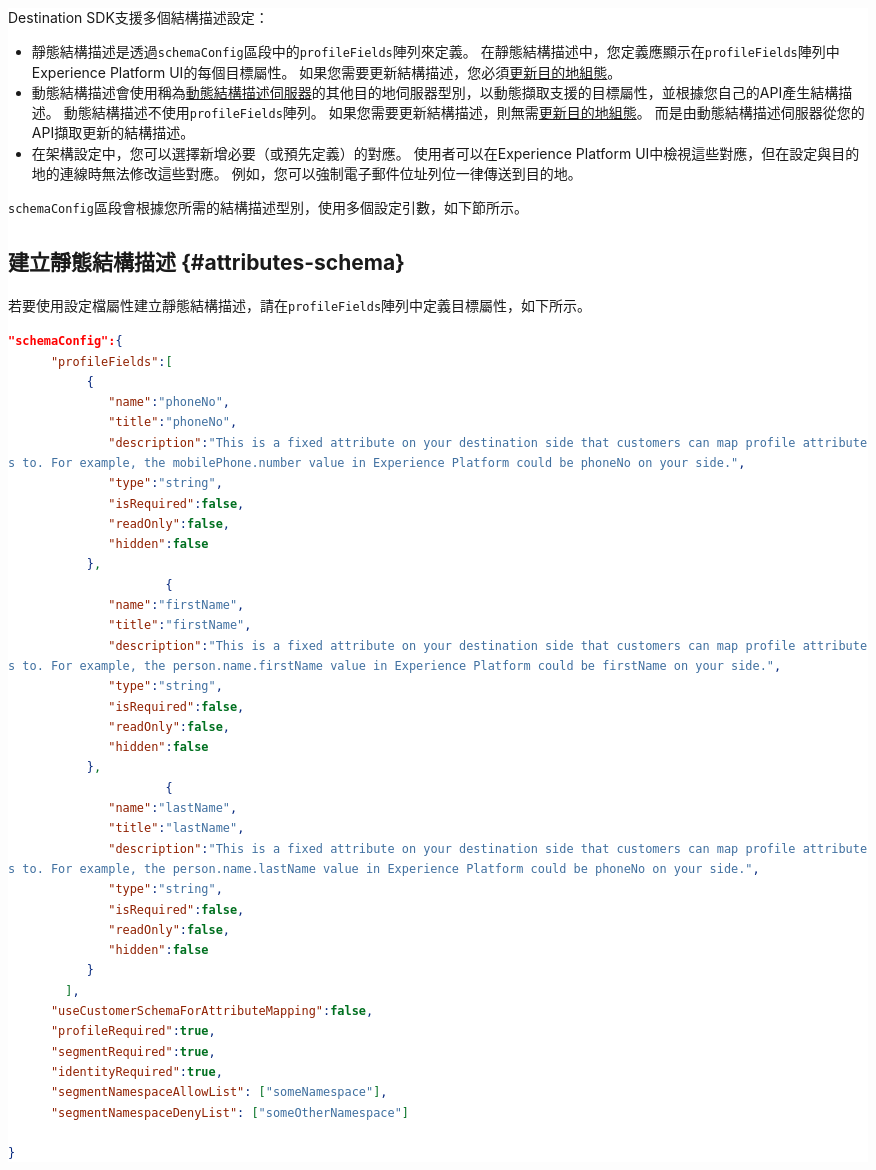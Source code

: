 Destination SDK支援多個結構描述設定：

* 靜態結構描述是透過`schemaConfig`區段中的`profileFields`陣列來定義。 在靜態結構描述中，您定義應顯示在`profileFields`陣列中Experience Platform UI的每個目標屬性。 如果您需要更新結構描述，您必須[更新目的地組態](../../authoring-api/destination-configuration/update-destination-configuration.md)。
* 動態結構描述會使用稱為[動態結構描述伺服器](../../authoring-api/destination-server/create-destination-server.md#dynamic-schema-servers)的其他目的地伺服器型別，以動態擷取支援的目標屬性，並根據您自己的API產生結構描述。 動態結構描述不使用`profileFields`陣列。 如果您需要更新結構描述，則無需[更新目的地組態](../../authoring-api/destination-configuration/update-destination-configuration.md)。 而是由動態結構描述伺服器從您的API擷取更新的結構描述。
* 在架構設定中，您可以選擇新增必要（或預先定義）的對應。 使用者可以在Experience Platform UI中檢視這些對應，但在設定與目的地的連線時無法修改這些對應。 例如，您可以強制電子郵件位址列位一律傳送到目的地。

`schemaConfig`區段會根據您所需的結構描述型別，使用多個設定引數，如下節所示。

## 建立靜態結構描述 {#attributes-schema}

若要使用設定檔屬性建立靜態結構描述，請在`profileFields`陣列中定義目標屬性，如下所示。

```json
"schemaConfig":{
      "profileFields":[
           {
              "name":"phoneNo",
              "title":"phoneNo",
              "description":"This is a fixed attribute on your destination side that customers can map profile attributes to. For example, the mobilePhone.number value in Experience Platform could be phoneNo on your side.",
              "type":"string",
              "isRequired":false,
              "readOnly":false,
              "hidden":false
           },
                      {
              "name":"firstName",
              "title":"firstName",
              "description":"This is a fixed attribute on your destination side that customers can map profile attributes to. For example, the person.name.firstName value in Experience Platform could be firstName on your side.",
              "type":"string",
              "isRequired":false,
              "readOnly":false,
              "hidden":false
           },
                      {
              "name":"lastName",
              "title":"lastName",
              "description":"This is a fixed attribute on your destination side that customers can map profile attributes to. For example, the person.name.lastName value in Experience Platform could be phoneNo on your side.",
              "type":"string",
              "isRequired":false,
              "readOnly":false,
              "hidden":false
           }
        ],
      "useCustomerSchemaForAttributeMapping":false,
      "profileRequired":true,
      "segmentRequired":true,
      "identityRequired":true,
      "segmentNamespaceAllowList": ["someNamespace"],
      "segmentNamespaceDenyList": ["someOtherNamespace"]

}
```
